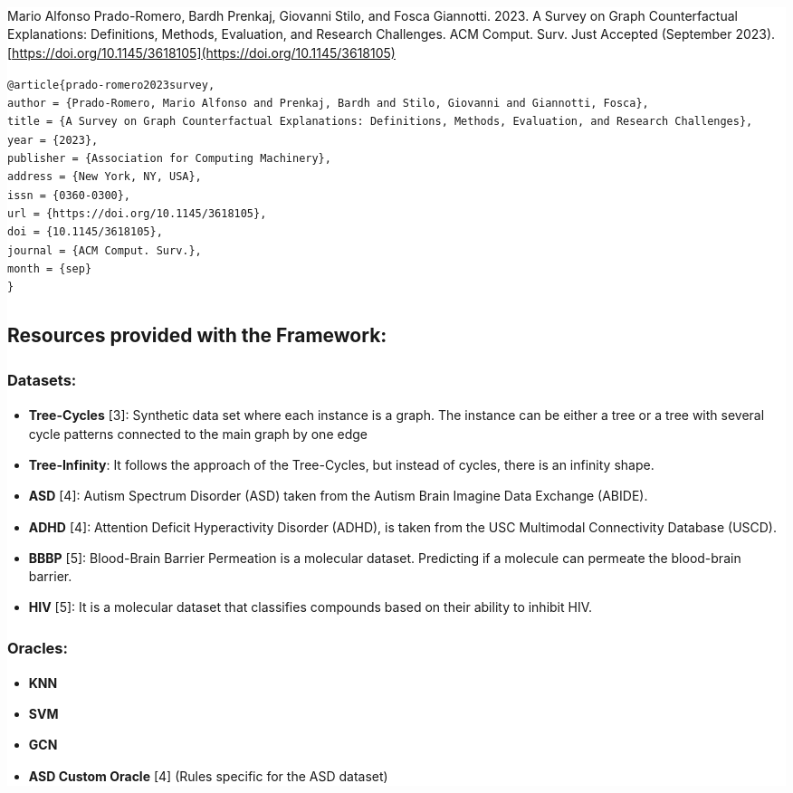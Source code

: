 Mario Alfonso Prado-Romero, Bardh Prenkaj, Giovanni Stilo, and Fosca Giannotti. 2023. A Survey on Graph Counterfactual Explanations: Definitions, Methods, Evaluation, and Research Challenges. ACM Comput. Surv. Just Accepted (September 2023). [https://doi.org/10.1145/3618105](https://doi.org/10.1145/3618105)


```latex:
@article{prado-romero2023survey,
author = {Prado-Romero, Mario Alfonso and Prenkaj, Bardh and Stilo, Giovanni and Giannotti, Fosca},
title = {A Survey on Graph Counterfactual Explanations: Definitions, Methods, Evaluation, and Research Challenges},
year = {2023},
publisher = {Association for Computing Machinery},
address = {New York, NY, USA},
issn = {0360-0300},
url = {https://doi.org/10.1145/3618105},
doi = {10.1145/3618105},
journal = {ACM Comput. Surv.},
month = {sep}
}
```





## Resources provided with the Framework:

### Datasets:

* **Tree-Cycles** [3]: Synthetic data set where each instance is a graph. The instance can be either a tree or a tree with several cycle patterns connected to the main graph by one edge

* **Tree-Infinity**: It follows the approach of the Tree-Cycles, but instead of cycles, there is an infinity shape.

* **ASD** [4]: Autism Spectrum Disorder (ASD) taken from the Autism Brain Imagine Data Exchange (ABIDE).

* **ADHD** [4]: Attention Deficit Hyperactivity Disorder (ADHD), is taken from the USC Multimodal Connectivity Database (USCD).

* **BBBP** [5]: Blood-Brain Barrier Permeation is a molecular dataset. Predicting if a molecule can permeate the blood-brain barrier.

* **HIV** [5]: It is a molecular dataset that classifies compounds based on their ability to inhibit HIV.


### Oracles:

* **KNN**

* **SVM**

* **GCN**

* **ASD Custom Oracle** [4] (Rules specific for the ASD dataset)
